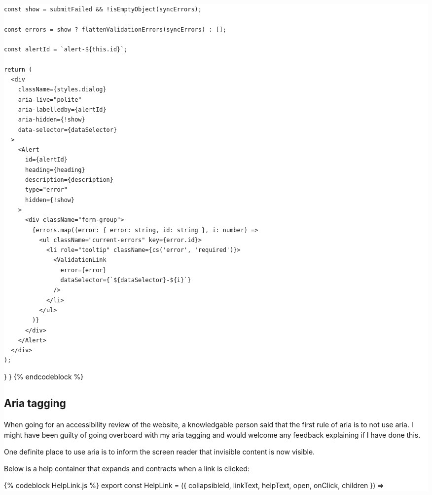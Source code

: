     const show = submitFailed && !isEmptyObject(syncErrors);

    const errors = show ? flattenValidationErrors(syncErrors) : [];

    const alertId = `alert-${this.id}`;

    return (
      <div
        className={styles.dialog}
        aria-live="polite"
        aria-labelledby={alertId}
        aria-hidden={!show}
        data-selector={dataSelector}
      >
        <Alert
          id={alertId}
          heading={heading}
          description={description}
          type="error"
          hidden={!show}
        >
          <div className="form-group">
            {errors.map((error: { error: string, id: string }, i: number) =>
              <ul className="current-errors" key={error.id}>
                <li role="tooltip" className={cs('error', 'required')}>
                  <ValidationLink
                    error={error}
                    dataSelector={`${dataSelector}-${i}`}
                  />
                </li>
              </ul>
            )}
          </div>
        </Alert>
      </div>
    );
  }
}
{% endcodeblock %}

## Aria tagging

When going for an accessibility review of the website, a knowledgable person said that the first rule of aria is to not use aria.  I might have been guilty of going overboard with my aria tagging and would welcome any feedback explaining if I have done this.

One definite place to use aria is to inform the screen reader that invisible content is now visible.

Below is a help container that expands and contracts when a link is clicked:

{% codeblock HelpLink.js %}
export const HelpLink = ({ 
  collapsibleId,
  linkText,
  helpText,
  open,
  onClick,
  children
}) =>
  <div className={styles.container}>
    <Link
      button
      onClick={onClick}
      aria-expanded={open}
      aria-controls={collapsibleId}